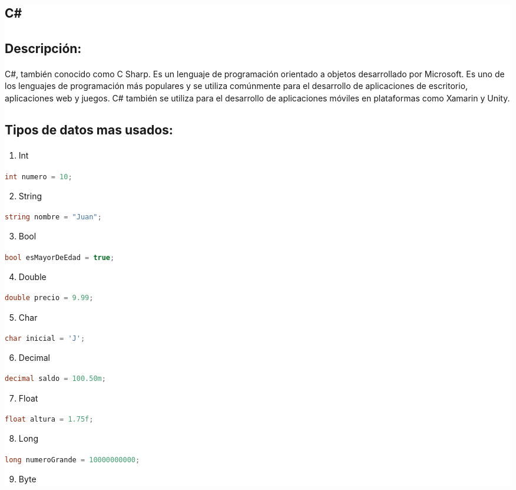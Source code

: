 ## C# 

## Descripción:

C#, también conocido como C Sharp. Es un lenguaje de programación orientado a objetos desarrollado por Microsoft. Es uno de los lenguajes de programación más populares y se utiliza comúnmente para el desarrollo de aplicaciones de escritorio, aplicaciones web y juegos. C# también se utiliza para el desarrollo de aplicaciones móviles en plataformas como Xamarin y Unity.

## Tipos de datos mas usados:

1. Int

```csharp
int numero = 10;
```

2. String

```csharp
string nombre = "Juan";
```

3. Bool

```csharp
bool esMayorDeEdad = true;
```

4. Double

```csharp
double precio = 9.99;
```

5. Char

```csharp
char inicial = 'J';
```

6. Decimal

```csharp
decimal saldo = 100.50m;
```

7. Float

```csharp
float altura = 1.75f;
```

8. Long

```csharp
long numeroGrande = 10000000000;
```

9. Byte
